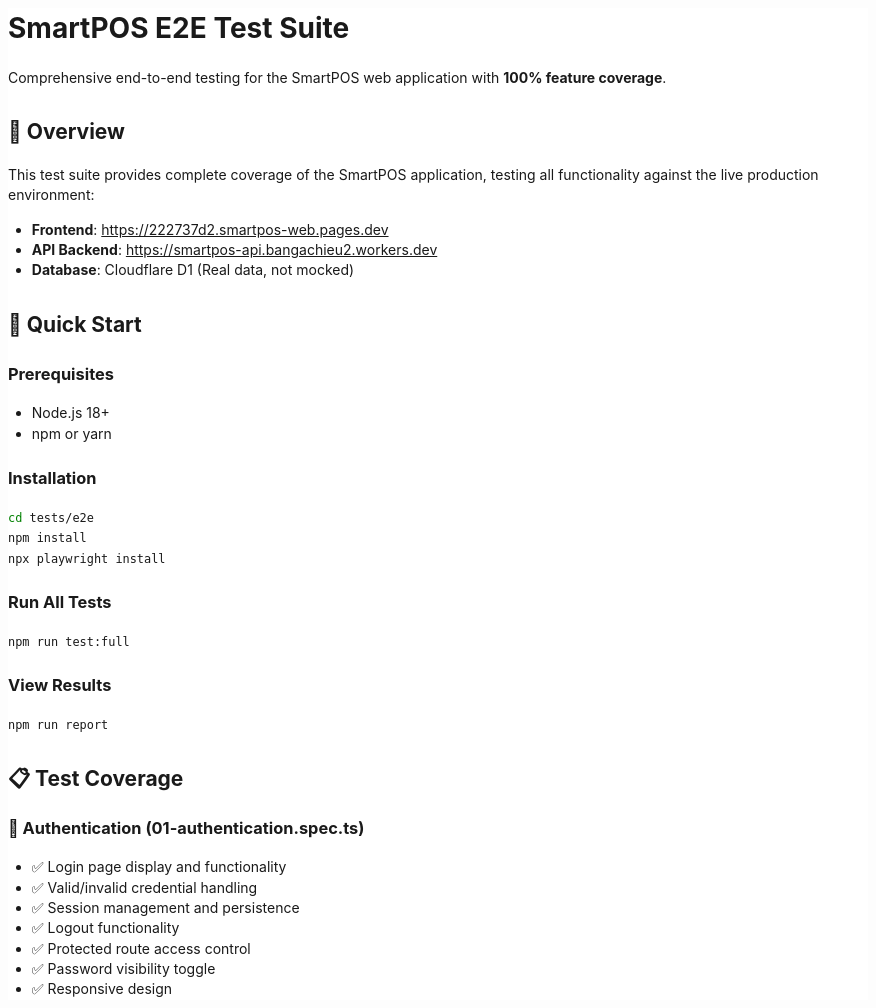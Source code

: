 # SmartPOS E2E Test Suite

Comprehensive end-to-end testing for the SmartPOS web application with **100% feature coverage**.

## 🎯 Overview

This test suite provides complete coverage of the SmartPOS application, testing all functionality against the live production environment:

- **Frontend**: https://222737d2.smartpos-web.pages.dev
- **API Backend**: https://smartpos-api.bangachieu2.workers.dev  
- **Database**: Cloudflare D1 (Real data, not mocked)

## 🚀 Quick Start

### Prerequisites

- Node.js 18+ 
- npm or yarn

### Installation

```bash
cd tests/e2e
npm install
npx playwright install
```

### Run All Tests

```bash
npm run test:full
```

### View Results

```bash
npm run report
```

## 📋 Test Coverage

### 🔐 Authentication (01-authentication.spec.ts)
- ✅ Login page display and functionality
- ✅ Valid/invalid credential handling
- ✅ Session management and persistence
- ✅ Logout functionality
- ✅ Protected route access control
- ✅ Password visibility toggle
- ✅ Responsive design
